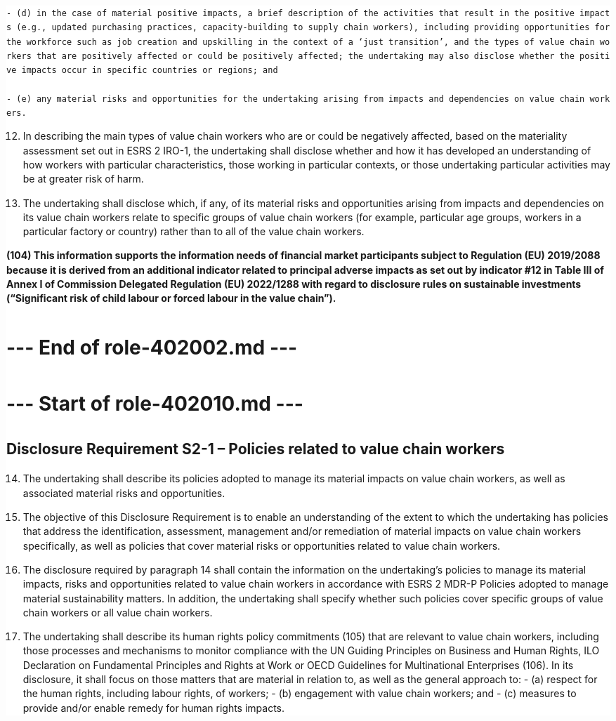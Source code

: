 	- (d) in the case of material positive impacts, a brief description of the activities that result in the positive impacts (e.g., updated purchasing practices, capacity-building to supply chain workers), including providing opportunities for the workforce such as job creation and upskilling in the context of a ‘just transition’, and the types of value chain workers that are positively affected or could be positively affected; the undertaking may also disclose whether the positive impacts occur in specific countries or regions; and

	- (e) any material risks and opportunities for the undertaking arising from impacts and dependencies on value chain workers.

12. In describing the main types of value chain workers who are or could be negatively affected, based on the materiality assessment set out in ESRS 2 IRO-1, the undertaking shall disclose whether and how it has developed an understanding of how workers with particular characteristics, those working in particular contexts, or those undertaking particular activities may be at greater risk of harm.

13. The undertaking shall disclose which, if any, of its material risks and opportunities arising from impacts and dependencies on its value chain workers relate to specific groups of value chain workers (for example, particular age groups, workers in a particular factory or country) rather than to all of the value chain workers. 

**(104)  This information supports the information needs of financial market participants subject to Regulation (EU) 2019/2088 because it is derived from an additional indicator related to principal adverse impacts as set out by indicator #12 in Table III of Annex I of Commission Delegated Regulation (EU) 2022/1288 with regard to disclosure rules on sustainable investments (“Significant risk of child labour or forced labour in the value chain”).** 


# --- End of role-402002.md ---



# --- Start of role-402010.md ---

## Disclosure Requirement S2-1 – Policies related to value chain workers

14. The undertaking shall describe its policies adopted to manage its material impacts on value chain workers, as well as associated material risks and opportunities.

15. The objective of this Disclosure Requirement is to enable an understanding of the extent to which the undertaking has policies that address the identification, assessment, management and/or remediation of material impacts on value chain workers specifically, as well as policies that cover material risks or opportunities related to value chain workers.

16. The disclosure required by paragraph 14 shall contain the information on the undertaking’s policies to manage its material impacts, risks and opportunities related to value chain workers in accordance with ESRS 2 MDR-P Policies adopted to manage material sustainability matters. In addition, the undertaking shall specify whether such policies cover specific groups of value chain workers or all value chain workers.

17. The undertaking shall describe its human rights policy commitments (105) that are relevant to value chain workers, including those processes and mechanisms to monitor compliance with the UN Guiding Principles on Business and Human Rights, ILO Declaration on Fundamental Principles and Rights at Work or OECD Guidelines for Multinational Enterprises (106). In its disclosure, it shall focus on those matters that are material in relation to, as well as the general approach to:
    	- (a) respect for the human rights, including labour rights, of workers;
    	- (b) engagement with value chain workers; and
    	- (c) measures to provide and/or enable remedy for human rights impacts.
